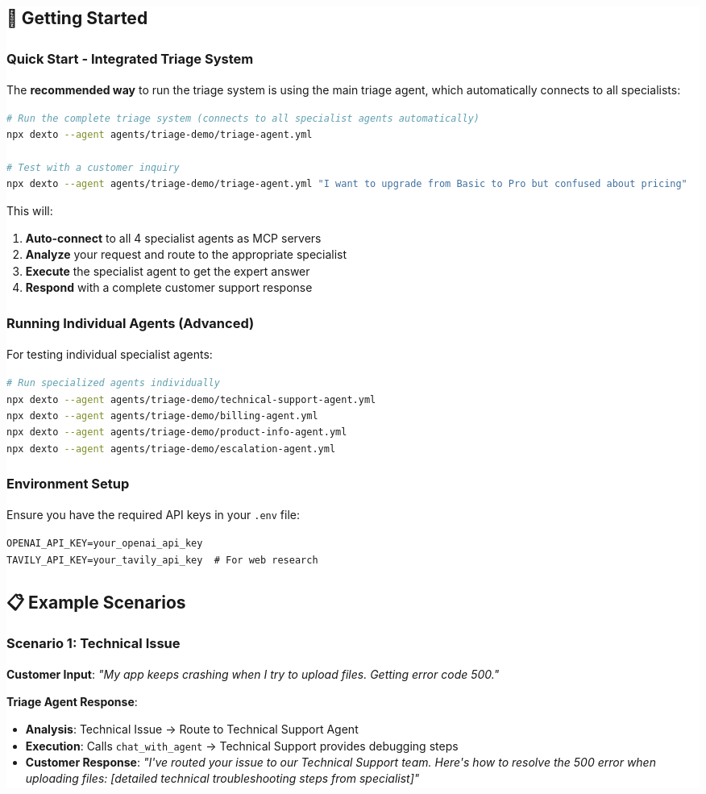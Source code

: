 ## 🚀 Getting Started

### Quick Start - Integrated Triage System

The **recommended way** to run the triage system is using the main triage agent, which automatically connects to all specialists:

```bash
# Run the complete triage system (connects to all specialist agents automatically)
npx dexto --agent agents/triage-demo/triage-agent.yml

# Test with a customer inquiry
npx dexto --agent agents/triage-demo/triage-agent.yml "I want to upgrade from Basic to Pro but confused about pricing"
```

This will:
1. **Auto-connect** to all 4 specialist agents as MCP servers
2. **Analyze** your request and route to the appropriate specialist  
3. **Execute** the specialist agent to get the expert answer
4. **Respond** with a complete customer support response

### Running Individual Agents (Advanced)

For testing individual specialist agents:

```bash
# Run specialized agents individually  
npx dexto --agent agents/triage-demo/technical-support-agent.yml
npx dexto --agent agents/triage-demo/billing-agent.yml
npx dexto --agent agents/triage-demo/product-info-agent.yml
npx dexto --agent agents/triage-demo/escalation-agent.yml
```

### Environment Setup

Ensure you have the required API keys in your `.env` file:

```env
OPENAI_API_KEY=your_openai_api_key
TAVILY_API_KEY=your_tavily_api_key  # For web research
```

## 📋 Example Scenarios

### Scenario 1: Technical Issue
**Customer Input**: *"My app keeps crashing when I try to upload files. Getting error code 500."*

**Triage Agent Response**:
- **Analysis**: Technical Issue → Route to Technical Support Agent
- **Execution**: Calls `chat_with_agent` → Technical Support provides debugging steps
- **Customer Response**: *"I've routed your issue to our Technical Support team. Here's how to resolve the 500 error when uploading files: [detailed technical troubleshooting steps from specialist]"*
